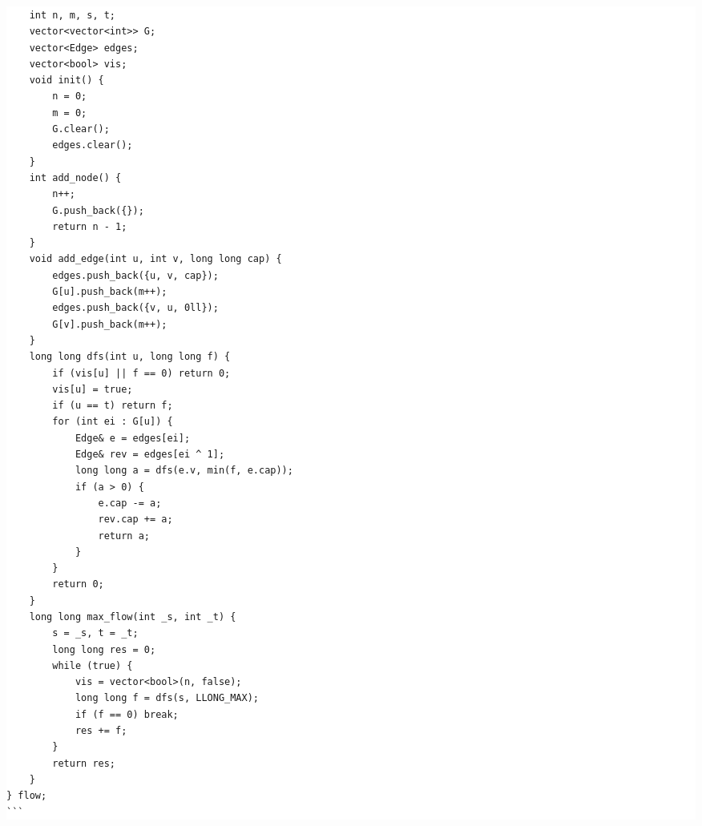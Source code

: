         int n, m, s, t;
        vector<vector<int>> G;
        vector<Edge> edges;
        vector<bool> vis;
        void init() {
            n = 0;
            m = 0;
            G.clear();
            edges.clear();
        }
        int add_node() {
            n++;
            G.push_back({});
            return n - 1;
        }
        void add_edge(int u, int v, long long cap) {
            edges.push_back({u, v, cap});
            G[u].push_back(m++);
            edges.push_back({v, u, 0ll});
            G[v].push_back(m++);
        }
        long long dfs(int u, long long f) {
            if (vis[u] || f == 0) return 0;
            vis[u] = true;
            if (u == t) return f;
            for (int ei : G[u]) {
                Edge& e = edges[ei];
                Edge& rev = edges[ei ^ 1];
                long long a = dfs(e.v, min(f, e.cap));
                if (a > 0) {
                    e.cap -= a;
                    rev.cap += a;
                    return a;
                }
            }
            return 0;
        }
        long long max_flow(int _s, int _t) {
            s = _s, t = _t;
            long long res = 0;
            while (true) {
                vis = vector<bool>(n, false);
                long long f = dfs(s, LLONG_MAX);
                if (f == 0) break;
                res += f;
            }
            return res;
        }
    } flow;
    ```
